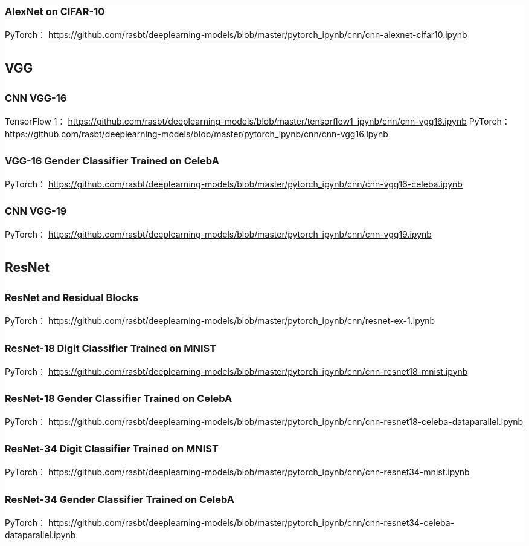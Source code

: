 ### AlexNet on CIFAR-10
PyTorch：
https://github.com/rasbt/deeplearning-models/blob/master/pytorch_ipynb/cnn/cnn-alexnet-cifar10.ipynb

## VGG
### CNN VGG-16

TensorFlow 1：
https://github.com/rasbt/deeplearning-models/blob/master/tensorflow1_ipynb/cnn/cnn-vgg16.ipynb
PyTorch：
https://github.com/rasbt/deeplearning-models/blob/master/pytorch_ipynb/cnn/cnn-vgg16.ipynb

### VGG-16 Gender Classifier Trained on CelebA

PyTorch：
https://github.com/rasbt/deeplearning-models/blob/master/pytorch_ipynb/cnn/cnn-vgg16-celeba.ipynb

### CNN VGG-19
PyTorch：
https://github.com/rasbt/deeplearning-models/blob/master/pytorch_ipynb/cnn/cnn-vgg19.ipynb

## ResNet
### ResNet and Residual Blocks

PyTorch：
https://github.com/rasbt/deeplearning-models/blob/master/pytorch_ipynb/cnn/resnet-ex-1.ipynb

### ResNet-18 Digit Classifier Trained on MNIST

PyTorch：
https://github.com/rasbt/deeplearning-models/blob/master/pytorch_ipynb/cnn/cnn-resnet18-mnist.ipynb

### ResNet-18 Gender Classifier Trained on CelebA

PyTorch：
https://github.com/rasbt/deeplearning-models/blob/master/pytorch_ipynb/cnn/cnn-resnet18-celeba-dataparallel.ipynb

### ResNet-34 Digit Classifier Trained on MNIST

PyTorch：
https://github.com/rasbt/deeplearning-models/blob/master/pytorch_ipynb/cnn/cnn-resnet34-mnist.ipynb

### ResNet-34 Gender Classifier Trained on CelebA
PyTorch：
https://github.com/rasbt/deeplearning-models/blob/master/pytorch_ipynb/cnn/cnn-resnet34-celeba-dataparallel.ipynb
